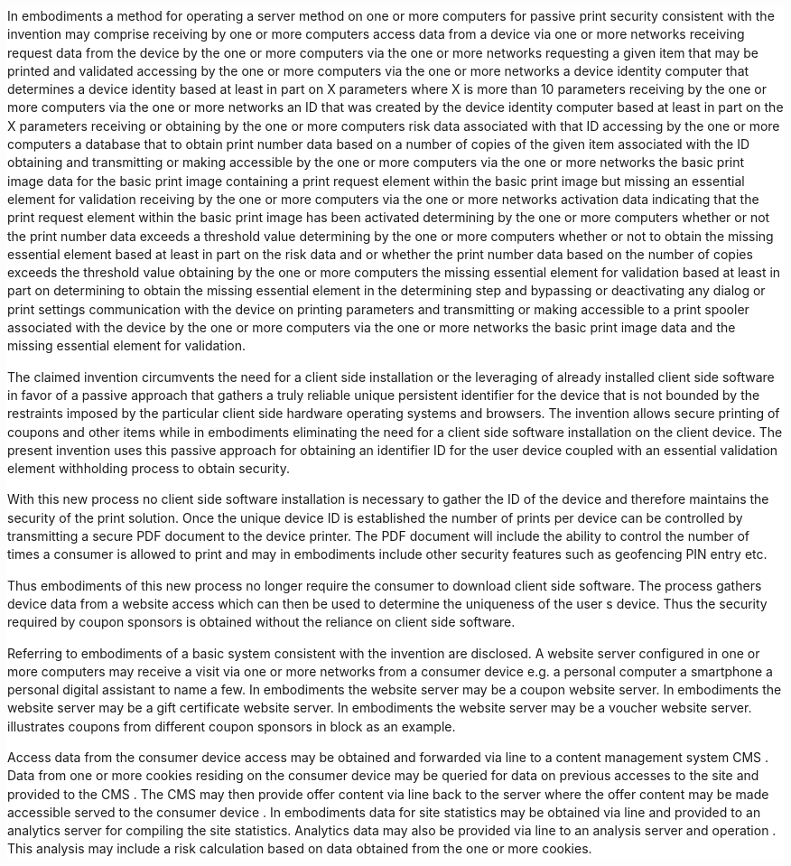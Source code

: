 In embodiments a method for operating a server method on one or more computers for passive print security consistent with the invention may comprise receiving by one or more computers access data from a device via one or more networks receiving request data from the device by the one or more computers via the one or more networks requesting a given item that may be printed and validated accessing by the one or more computers via the one or more networks a device identity computer that determines a device identity based at least in part on X parameters where X is more than 10 parameters receiving by the one or more computers via the one or more networks an ID that was created by the device identity computer based at least in part on the X parameters receiving or obtaining by the one or more computers risk data associated with that ID accessing by the one or more computers a database that to obtain print number data based on a number of copies of the given item associated with the ID obtaining and transmitting or making accessible by the one or more computers via the one or more networks the basic print image data for the basic print image containing a print request element within the basic print image but missing an essential element for validation receiving by the one or more computers via the one or more networks activation data indicating that the print request element within the basic print image has been activated determining by the one or more computers whether or not the print number data exceeds a threshold value determining by the one or more computers whether or not to obtain the missing essential element based at least in part on the risk data and or whether the print number data based on the number of copies exceeds the threshold value obtaining by the one or more computers the missing essential element for validation based at least in part on determining to obtain the missing essential element in the determining step and bypassing or deactivating any dialog or print settings communication with the device on printing parameters and transmitting or making accessible to a print spooler associated with the device by the one or more computers via the one or more networks the basic print image data and the missing essential element for validation.

The claimed invention circumvents the need for a client side installation or the leveraging of already installed client side software in favor of a passive approach that gathers a truly reliable unique persistent identifier for the device that is not bounded by the restraints imposed by the particular client side hardware operating systems and browsers. The invention allows secure printing of coupons and other items while in embodiments eliminating the need for a client side software installation on the client device. The present invention uses this passive approach for obtaining an identifier ID for the user device coupled with an essential validation element withholding process to obtain security.

With this new process no client side software installation is necessary to gather the ID of the device and therefore maintains the security of the print solution. Once the unique device ID is established the number of prints per device can be controlled by transmitting a secure PDF document to the device printer. The PDF document will include the ability to control the number of times a consumer is allowed to print and may in embodiments include other security features such as geofencing PIN entry etc.

Thus embodiments of this new process no longer require the consumer to download client side software. The process gathers device data from a website access which can then be used to determine the uniqueness of the user s device. Thus the security required by coupon sponsors is obtained without the reliance on client side software.

Referring to embodiments of a basic system consistent with the invention are disclosed. A website server configured in one or more computers may receive a visit via one or more networks from a consumer device e.g. a personal computer a smartphone a personal digital assistant to name a few. In embodiments the website server may be a coupon website server. In embodiments the website server may be a gift certificate website server. In embodiments the website server may be a voucher website server. illustrates coupons from different coupon sponsors in block as an example.

Access data from the consumer device access may be obtained and forwarded via line to a content management system CMS . Data from one or more cookies residing on the consumer device may be queried for data on previous accesses to the site and provided to the CMS . The CMS may then provide offer content via line back to the server where the offer content may be made accessible served to the consumer device . In embodiments data for site statistics may be obtained via line and provided to an analytics server for compiling the site statistics. Analytics data may also be provided via line to an analysis server and operation . This analysis may include a risk calculation based on data obtained from the one or more cookies.
